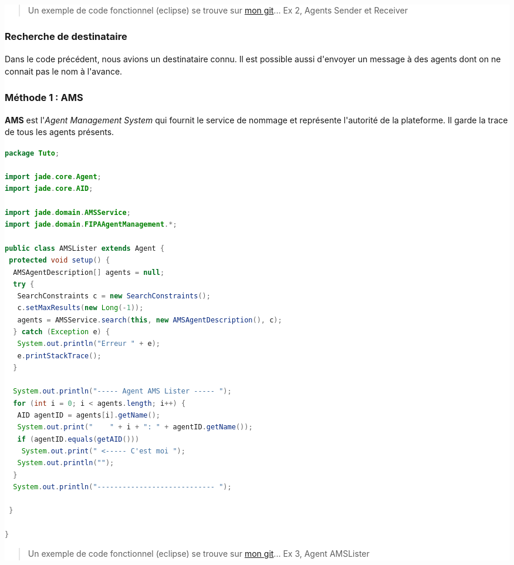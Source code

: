 > Un exemple de code fonctionnel (eclipse) se trouve sur [mon git](https://github.com/gyassine/JadeTuto)...
> Ex 2, Agents Sender et Receiver

### Recherche de destinataire

Dans le code précédent, nous avions un destinataire connu. Il est possible aussi d'envoyer un message à des agents dont on ne connait pas le nom à l'avance.

### Méthode 1 : AMS
**AMS** est l'*Agent Management System* qui fournit le service de nommage et représente l'autorité de la plateforme. Il garde la trace de tous les agents présents.

```java
package Tuto;

import jade.core.Agent;
import jade.core.AID;

import jade.domain.AMSService;
import jade.domain.FIPAAgentManagement.*;

public class AMSLister extends Agent {
 protected void setup() {
  AMSAgentDescription[] agents = null;
  try {
   SearchConstraints c = new SearchConstraints();
   c.setMaxResults(new Long(-1));
   agents = AMSService.search(this, new AMSAgentDescription(), c);
  } catch (Exception e) {
   System.out.println("Erreur " + e);
   e.printStackTrace();
  }

  System.out.println("----- Agent AMS Lister ----- ");
  for (int i = 0; i < agents.length; i++) {
   AID agentID = agents[i].getName();
   System.out.print("    " + i + ": " + agentID.getName());
   if (agentID.equals(getAID()))
    System.out.print(" <----- C'est moi ");
   System.out.println("");
  }
  System.out.println("---------------------------- ");

 }

}
```

> Un exemple de code fonctionnel (eclipse) se trouve sur [mon git](https://github.com/gyassine/JadeTuto)...
> Ex 3, Agent AMSLister
